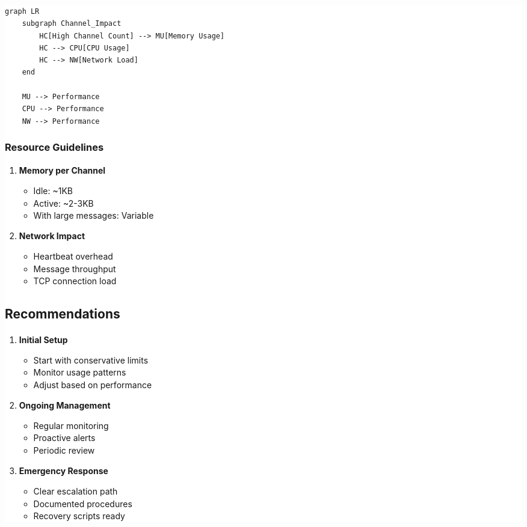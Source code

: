 ```mermaid
graph LR
    subgraph Channel_Impact
        HC[High Channel Count] --> MU[Memory Usage]
        HC --> CPU[CPU Usage]
        HC --> NW[Network Load]
    end
    
    MU --> Performance
    CPU --> Performance
    NW --> Performance
```

### Resource Guidelines
1. **Memory per Channel**
   - Idle: ~1KB
   - Active: ~2-3KB
   - With large messages: Variable

2. **Network Impact**
   - Heartbeat overhead
   - Message throughput
   - TCP connection load

## Recommendations

1. **Initial Setup**
   - Start with conservative limits
   - Monitor usage patterns
   - Adjust based on performance

2. **Ongoing Management**
   - Regular monitoring
   - Proactive alerts
   - Periodic review

3. **Emergency Response**
   - Clear escalation path
   - Documented procedures
   - Recovery scripts ready
